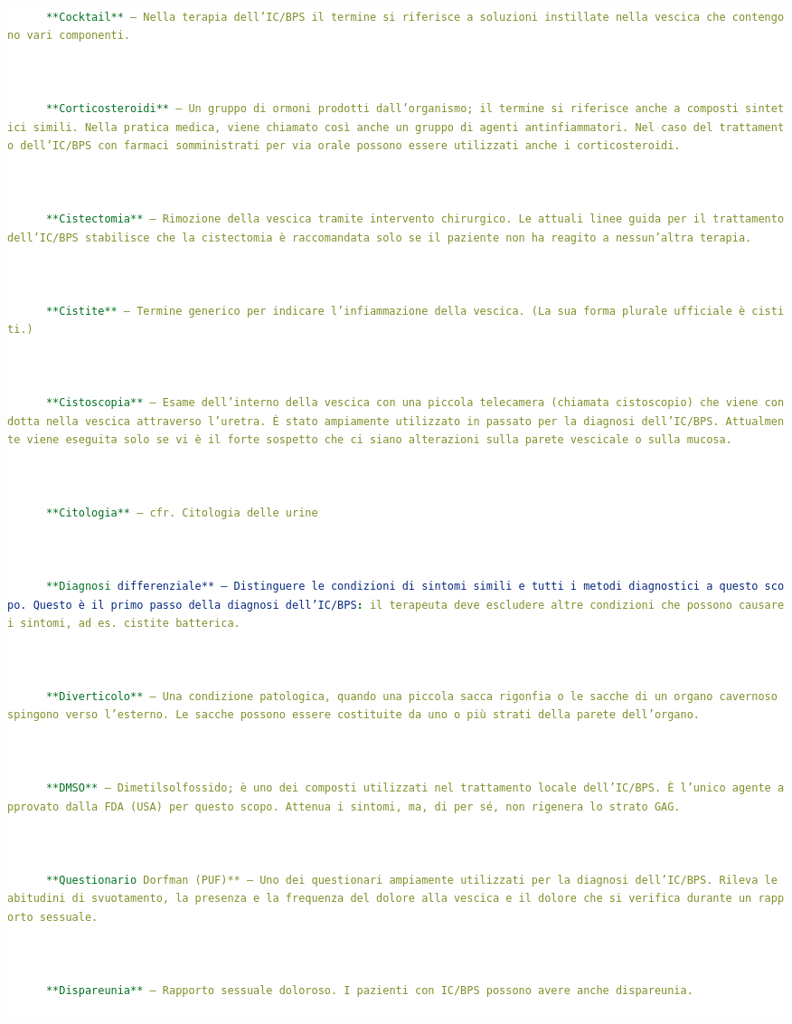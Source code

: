 ```yaml
      **Cocktail** – Nella terapia dell’IC/BPS il termine si riferisce a soluzioni instillate nella vescica che contengono vari componenti.



      **Corticosteroidi** – Un gruppo di ormoni prodotti dall’organismo; il termine si riferisce anche a composti sintetici simili. Nella pratica medica, viene chiamato così anche un gruppo di agenti antinfiammatori. Nel caso del trattamento dell’IC/BPS con farmaci somministrati per via orale possono essere utilizzati anche i corticosteroidi.



      **Cistectomia** – Rimozione della vescica tramite intervento chirurgico. Le attuali linee guida per il trattamento dell’IC/BPS stabilisce che la cistectomia è raccomandata solo se il paziente non ha reagito a nessun’altra terapia.



      **Cistite** – Termine generico per indicare l’infiammazione della vescica. (La sua forma plurale ufficiale è cistiti.)



      **Cistoscopia** – Esame dell’interno della vescica con una piccola telecamera (chiamata cistoscopio) che viene condotta nella vescica attraverso l’uretra. È stato ampiamente utilizzato in passato per la diagnosi dell’IC/BPS. Attualmente viene eseguita solo se vi è il forte sospetto che ci siano alterazioni sulla parete vescicale o sulla mucosa.



      **Citologia** – cfr. Citologia delle urine



      **Diagnosi differenziale** – Distinguere le condizioni di sintomi simili e tutti i metodi diagnostici a questo scopo. Questo è il primo passo della diagnosi dell’IC/BPS: il terapeuta deve escludere altre condizioni che possono causare i sintomi, ad es. cistite batterica.



      **Diverticolo** – Una condizione patologica, quando una piccola sacca rigonfia o le sacche di un organo cavernoso spingono verso l’esterno. Le sacche possono essere costituite da uno o più strati della parete dell’organo.



      **DMSO** – Dimetilsolfossido; è uno dei composti utilizzati nel trattamento locale dell’IC/BPS. È l’unico agente approvato dalla FDA (USA) per questo scopo. Attenua i sintomi, ma, di per sé, non rigenera lo strato GAG.



      **Questionario Dorfman (PUF)** – Uno dei questionari ampiamente utilizzati per la diagnosi dell’IC/BPS. Rileva le abitudini di svuotamento, la presenza e la frequenza del dolore alla vescica e il dolore che si verifica durante un rapporto sessuale.



      **Dispareunia** – Rapporto sessuale doloroso. I pazienti con IC/BPS possono avere anche dispareunia.



```